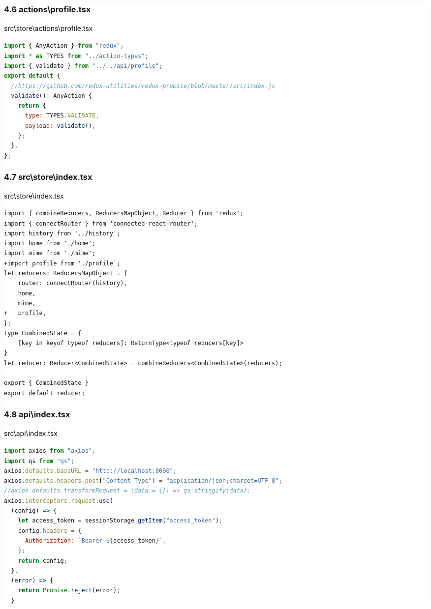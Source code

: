  ### 4.6 actions\\profile.tsx 

src\\store\\actions\\profile.tsx

```javascript
import { AnyAction } from "redux";
import * as TYPES from "../action-types";
import { validate } from "../../api/profile";
export default {
  //https://github.com/redux-utilities/redux-promise/blob/master/src/index.js
  validate(): AnyAction {
    return {
      type: TYPES.VALIDATE,
      payload: validate(),
    };
  },
};
```

 ### 4.7 src\\store\\index.tsx 

src\\store\\index.tsx

```
import { combineReducers, ReducersMapObject, Reducer } from 'redux';
import { connectRouter } from 'connected-react-router';
import history from '../history';
import home from './home';
import mime from './mime';
+import profile from './profile';
let reducers: ReducersMapObject = {
    router: connectRouter(history),
    home,
    mime,
+   profile,
};
type CombinedState = {
    [key in keyof typeof reducers]: ReturnType<typeof reducers[key]>
}
let reducer: Reducer<CombinedState> = combineReducers<CombinedState>(reducers);

export { CombinedState }
export default reducer;
```

 ### 4.8 api\\index.tsx 

src\\api\\index.tsx

```javascript
import axios from "axios";
import qs from "qs";
axios.defaults.baseURL = "http://localhost:8000";
axios.defaults.headers.post["Content-Type"] = "application/json;charset=UTF-8";
//axios.defaults.transformRequest = (data = {}) => qs.stringify(data);
axios.interceptors.request.use(
  (config) => {
    let access_token = sessionStorage.getItem("access_token");
    config.headers = {
      Authorization: `Bearer ${access_token}`,
    };
    return config;
  },
  (error) => {
    return Promise.reject(error);
  }
```